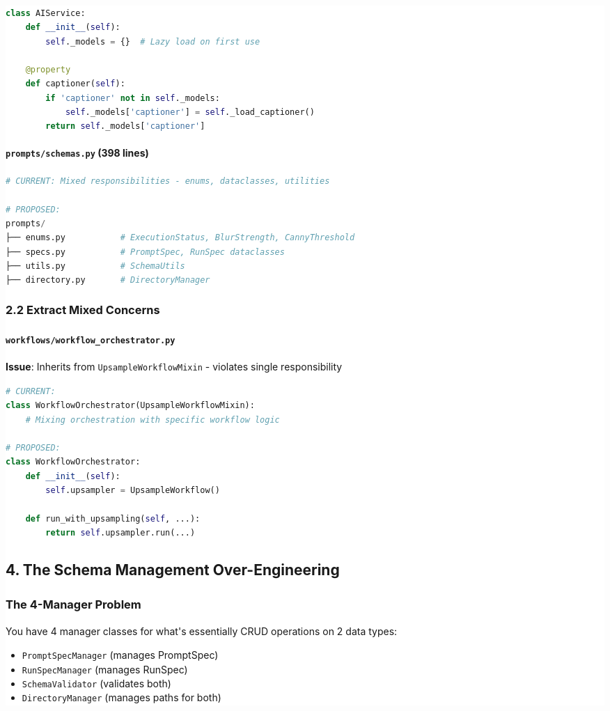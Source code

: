 ```python
class AIService:
    def __init__(self):
        self._models = {}  # Lazy load on first use

    @property
    def captioner(self):
        if 'captioner' not in self._models:
            self._models['captioner'] = self._load_captioner()
        return self._models['captioner']
```

#### `prompts/schemas.py` (398 lines)
```python
# CURRENT: Mixed responsibilities - enums, dataclasses, utilities

# PROPOSED:
prompts/
├── enums.py           # ExecutionStatus, BlurStrength, CannyThreshold
├── specs.py           # PromptSpec, RunSpec dataclasses
├── utils.py           # SchemaUtils
├── directory.py       # DirectoryManager
```

### 2.2 Extract Mixed Concerns

#### `workflows/workflow_orchestrator.py`
**Issue**: Inherits from `UpsampleWorkflowMixin` - violates single responsibility
```python
# CURRENT:
class WorkflowOrchestrator(UpsampleWorkflowMixin):
    # Mixing orchestration with specific workflow logic

# PROPOSED:
class WorkflowOrchestrator:
    def __init__(self):
        self.upsampler = UpsampleWorkflow()

    def run_with_upsampling(self, ...):
        return self.upsampler.run(...)
```

## 4. The Schema Management Over-Engineering

### The 4-Manager Problem

You have 4 manager classes for what's essentially CRUD operations on 2 data types:
- `PromptSpecManager` (manages PromptSpec)
- `RunSpecManager` (manages RunSpec)
- `SchemaValidator` (validates both)
- `DirectoryManager` (manages paths for both)
